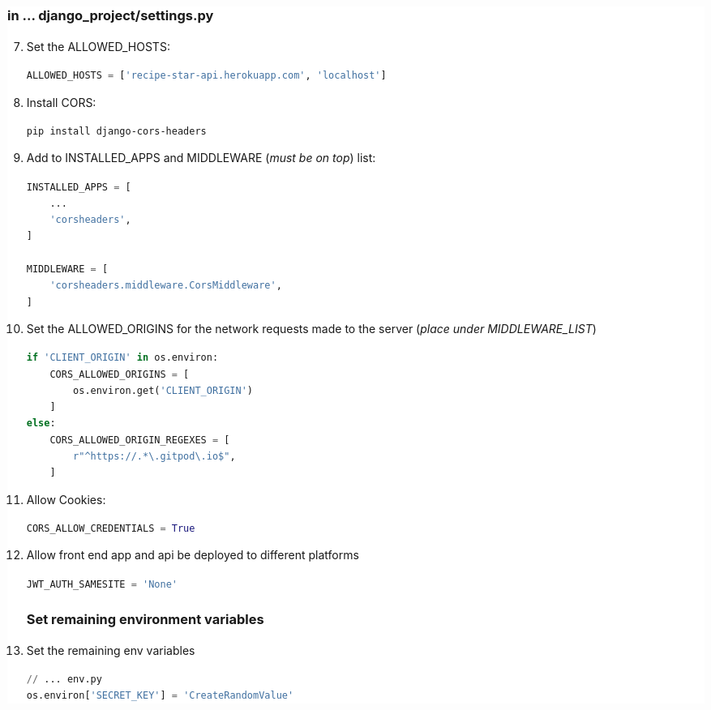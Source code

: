    ### in ... django_project/settings.py

7. Set the ALLOWED_HOSTS:

   ```python
   ALLOWED_HOSTS = ['recipe-star-api.herokuapp.com', 'localhost']
   ```

8. Install CORS:

   ```
   pip install django-cors-headers
   ```

9. Add to INSTALLED_APPS and MIDDLEWARE (*must be on top*) list:

   ```python
   INSTALLED_APPS = [
       ...
       'corsheaders',
   ]
   
   MIDDLEWARE = [
       'corsheaders.middleware.CorsMiddleware',
   ]
   ```

10. Set the ALLOWED_ORIGINS for the network requests made to the server (*place under MIDDLEWARE_LIST*)

    ```python
    if 'CLIENT_ORIGIN' in os.environ:
        CORS_ALLOWED_ORIGINS = [
            os.environ.get('CLIENT_ORIGIN')
        ]
    else:
        CORS_ALLOWED_ORIGIN_REGEXES = [
            r"^https://.*\.gitpod\.io$",
        ]
    ```

11. Allow Cookies:

    ```python
    CORS_ALLOW_CREDENTIALS = True
    ```

12. Allow front end app and api be deployed to different platforms

    ```python
    JWT_AUTH_SAMESITE = 'None'
    ```

    ###  Set remaining environment variables

1. Set the remaining env variables

   ```python
   // ... env.py
   os.environ['SECRET_KEY'] = 'CreateRandomValue'
   ```
